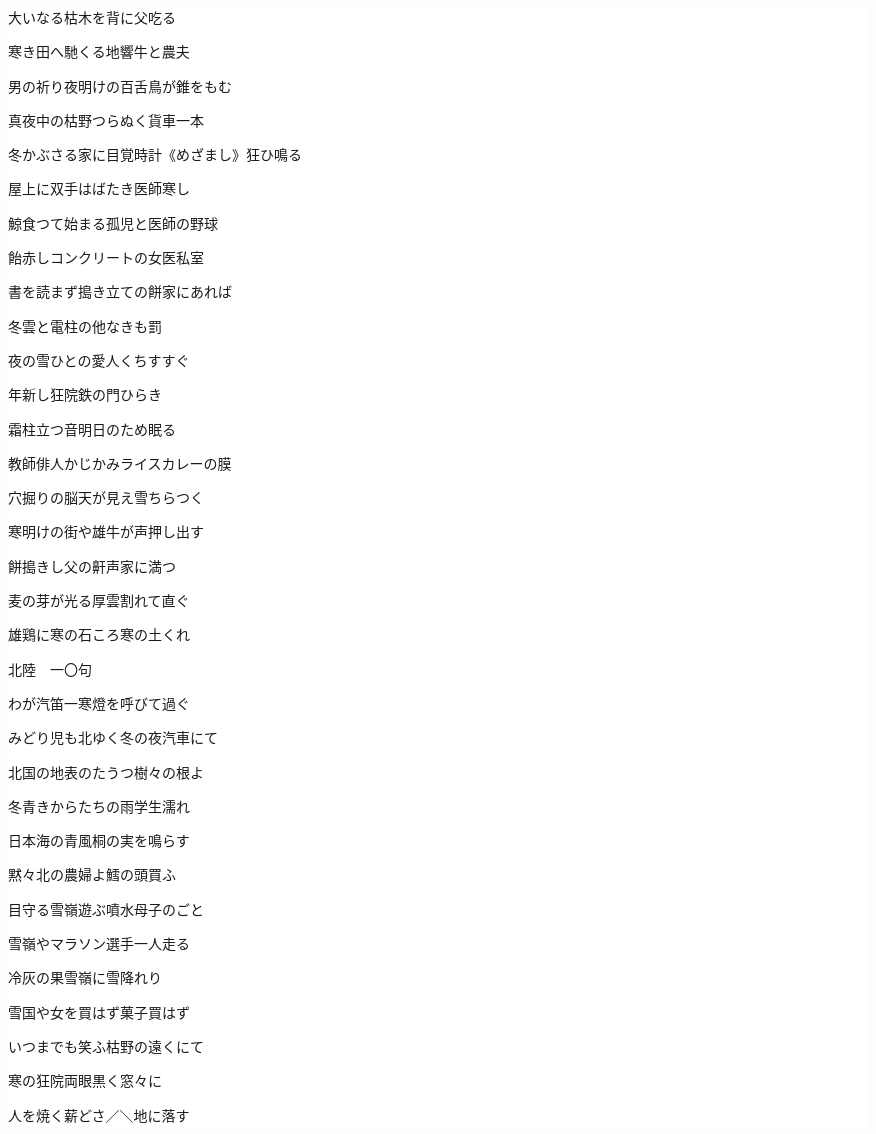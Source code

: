 大いなる枯木を背に父吃る

寒き田へ馳くる地響牛と農夫

男の祈り夜明けの百舌鳥が錐をもむ

真夜中の枯野つらぬく貨車一本

冬かぶさる家に目覚時計《めざまし》狂ひ鳴る

屋上に双手はばたき医師寒し

鯨食つて始まる孤児と医師の野球

飴赤しコンクリートの女医私室

書を読まず搗き立ての餅家にあれば

冬雲と電柱の他なきも罰

夜の雪ひとの愛人くちすすぐ

年新し狂院鉄の門ひらき

霜柱立つ音明日のため眠る

教師俳人かじかみライスカレーの膜

穴掘りの脳天が見え雪ちらつく

寒明けの街や雄牛が声押し出す

餅搗きし父の鼾声家に満つ

麦の芽が光る厚雲割れて直ぐ

雄鶏に寒の石ころ寒の土くれ

北陸　一〇句

わが汽笛一寒燈を呼びて過ぐ

みどり児も北ゆく冬の夜汽車にて

北国の地表のたうつ樹々の根よ

冬青きからたちの雨学生濡れ

日本海の青風桐の実を鳴らす

黙々北の農婦よ鱈の頭買ふ

目守る雪嶺遊ぶ噴水母子のごと

雪嶺やマラソン選手一人走る

冷灰の果雪嶺に雪降れり

雪国や女を買はず菓子買はず

いつまでも笑ふ枯野の遠くにて

寒の狂院両眼黒く窓々に

人を焼く薪どさ／＼地に落す
